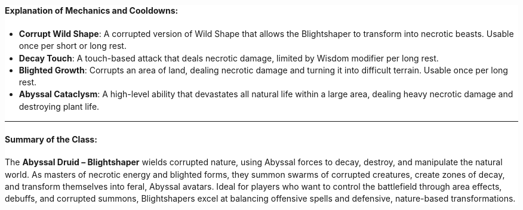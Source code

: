 
#### **Explanation of Mechanics and Cooldowns:**

- **Corrupt Wild Shape**: A corrupted version of Wild Shape that allows the Blightshaper to transform into necrotic beasts. Usable once per short or long rest.
- **Decay Touch**: A touch-based attack that deals necrotic damage, limited by Wisdom modifier per long rest.
- **Blighted Growth**: Corrupts an area of land, dealing necrotic damage and turning it into difficult terrain. Usable once per long rest.
- **Abyssal Cataclysm**: A high-level ability that devastates all natural life within a large area, dealing heavy necrotic damage and destroying plant life.

---

#### **Summary of the Class:**

The **Abyssal Druid – Blightshaper** wields corrupted nature, using Abyssal forces to decay, destroy, and manipulate the natural world. As masters of necrotic energy and blighted forms, they summon swarms of corrupted creatures, create zones of decay, and transform themselves into feral, Abyssal avatars. Ideal for players who want to control the battlefield through area effects, debuffs, and corrupted summons, Blightshapers excel at balancing offensive spells and defensive, nature-based transformations.